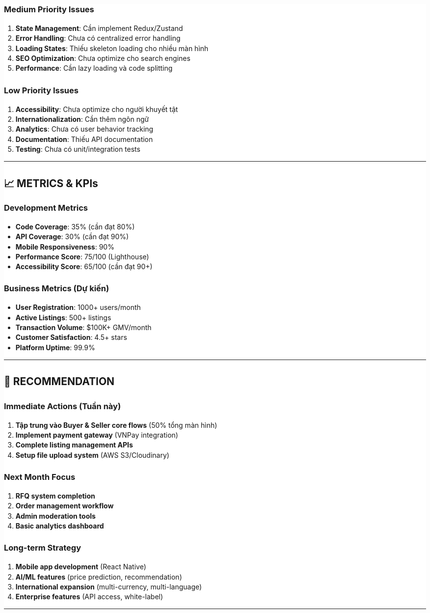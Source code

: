 ### **Medium Priority Issues**
1. **State Management**: Cần implement Redux/Zustand
2. **Error Handling**: Chưa có centralized error handling
3. **Loading States**: Thiếu skeleton loading cho nhiều màn hình
4. **SEO Optimization**: Chưa optimize cho search engines
5. **Performance**: Cần lazy loading và code splitting

### **Low Priority Issues**
1. **Accessibility**: Chưa optimize cho người khuyết tật
2. **Internationalization**: Cần thêm ngôn ngữ
3. **Analytics**: Chưa có user behavior tracking
4. **Documentation**: Thiếu API documentation
5. **Testing**: Chưa có unit/integration tests

---

## 📈 **METRICS & KPIs**

### **Development Metrics**
- **Code Coverage**: 35% (cần đạt 80%)
- **API Coverage**: 30% (cần đạt 90%)
- **Mobile Responsiveness**: 90%
- **Performance Score**: 75/100 (Lighthouse)
- **Accessibility Score**: 65/100 (cần đạt 90+)

### **Business Metrics (Dự kiến)**
- **User Registration**: 1000+ users/month
- **Active Listings**: 500+ listings
- **Transaction Volume**: $100K+ GMV/month
- **Customer Satisfaction**: 4.5+ stars
- **Platform Uptime**: 99.9%

---

## 🚀 **RECOMMENDATION**

### **Immediate Actions (Tuần này)**
1. **Tập trung vào Buyer & Seller core flows** (50% tổng màn hình)
2. **Implement payment gateway** (VNPay integration)
3. **Complete listing management APIs**
4. **Setup file upload system** (AWS S3/Cloudinary)

### **Next Month Focus**
1. **RFQ system completion**
2. **Order management workflow**
3. **Admin moderation tools**
4. **Basic analytics dashboard**

### **Long-term Strategy**
1. **Mobile app development** (React Native)
2. **AI/ML features** (price prediction, recommendation)
3. **International expansion** (multi-currency, multi-language)
4. **Enterprise features** (API access, white-label)

---